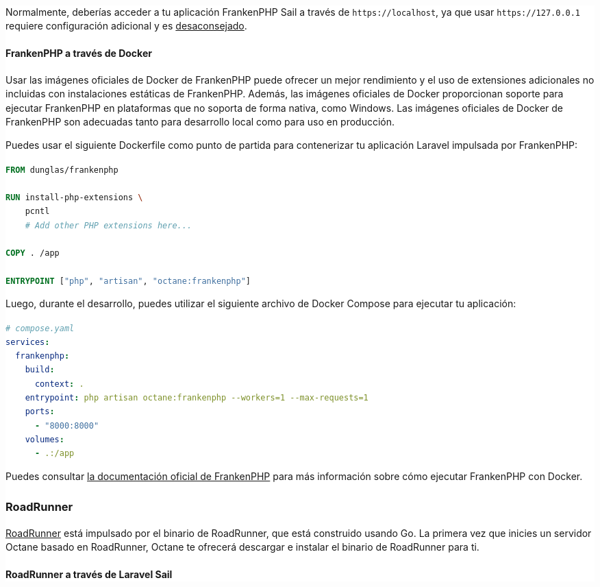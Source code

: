 Normalmente, deberías acceder a tu aplicación FrankenPHP Sail a través de `https://localhost`, ya que usar `https://127.0.0.1` requiere configuración adicional y es [desaconsejado](https://frankenphp.dev/docs/known-issues/#using-https127001-with-docker).

<a name="frankenphp-via-docker"></a>
#### FrankenPHP a través de Docker

Usar las imágenes oficiales de Docker de FrankenPHP puede ofrecer un mejor rendimiento y el uso de extensiones adicionales no incluidas con instalaciones estáticas de FrankenPHP. Además, las imágenes oficiales de Docker proporcionan soporte para ejecutar FrankenPHP en plataformas que no soporta de forma nativa, como Windows. Las imágenes oficiales de Docker de FrankenPHP son adecuadas tanto para desarrollo local como para uso en producción.

Puedes usar el siguiente Dockerfile como punto de partida para contenerizar tu aplicación Laravel impulsada por FrankenPHP:

```dockerfile
FROM dunglas/frankenphp

RUN install-php-extensions \
    pcntl
    # Add other PHP extensions here...

COPY . /app

ENTRYPOINT ["php", "artisan", "octane:frankenphp"]
```

Luego, durante el desarrollo, puedes utilizar el siguiente archivo de Docker Compose para ejecutar tu aplicación:

```yaml
# compose.yaml
services:
  frankenphp:
    build:
      context: .
    entrypoint: php artisan octane:frankenphp --workers=1 --max-requests=1
    ports:
      - "8000:8000"
    volumes:
      - .:/app
```

Puedes consultar [la documentación oficial de FrankenPHP](https://frankenphp.dev/docs/docker/) para más información sobre cómo ejecutar FrankenPHP con Docker.

<a name="roadrunner"></a>
### RoadRunner

[RoadRunner](https://roadrunner.dev) está impulsado por el binario de RoadRunner, que está construido usando Go. La primera vez que inicies un servidor Octane basado en RoadRunner, Octane te ofrecerá descargar e instalar el binario de RoadRunner para ti.

<a name="roadrunner-via-laravel-sail"></a>
#### RoadRunner a través de Laravel Sail
